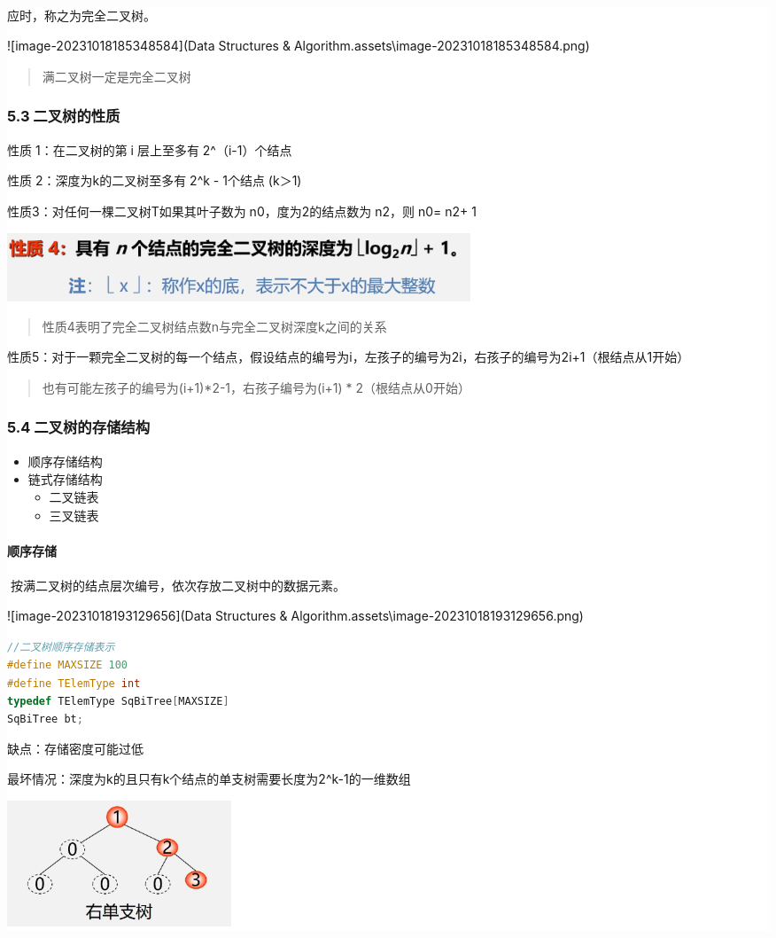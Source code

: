 应时，称之为完全二叉树。

![image-20231018185348584](Data Structures & Algorithm.assets\image-20231018185348584.png)

> 满二叉树一定是完全二叉树



### 5.3 二叉树的性质

性质 1：在二叉树的第 i 层上至多有 2^（i-1）个结点

性质 2：深度为k的二叉树至多有 2^k - 1个结点 (k＞1)

性质3：对任何一棵二叉树T如果其叶子数为 n0，度为2的结点数为 n2，则 n0= n2+ 1

<img src="Data Structures & Algorithm.assets\image-20231018190005739.png" alt="image-20231018190005739" style="zoom:80%;" />

> 性质4表明了完全二叉树结点数n与完全二叉树深度k之间的关系

性质5：对于一颗完全二叉树的每一个结点，假设结点的编号为i，左孩子的编号为2i，右孩子的编号为2i+1（根结点从1开始）

> 也有可能左孩子的编号为(i+1)*2-1，右孩子编号为(i+1) * 2（根结点从0开始）



### 5.4 二叉树的存储结构

- 顺序存储结构
- 链式存储结构
  - 二叉链表
  - 三叉链表

#### 顺序存储

​	按满二叉树的结点层次编号，依次存放二叉树中的数据元素。

![image-20231018193129656](Data Structures & Algorithm.assets\image-20231018193129656.png)

```c++
//二叉树顺序存储表示
#define MAXSIZE 100
#define TElemType int
typedef TElemType SqBiTree[MAXSIZE]
SqBiTree bt;
```

缺点：存储密度可能过低

最坏情况：深度为k的且只有k个结点的单支树需要长度为2^k-1的一维数组

<img src="Data Structures & Algorithm.assets\image-20231018193453516.png" alt="image-20231018193453516" style="zoom:67%;" />
